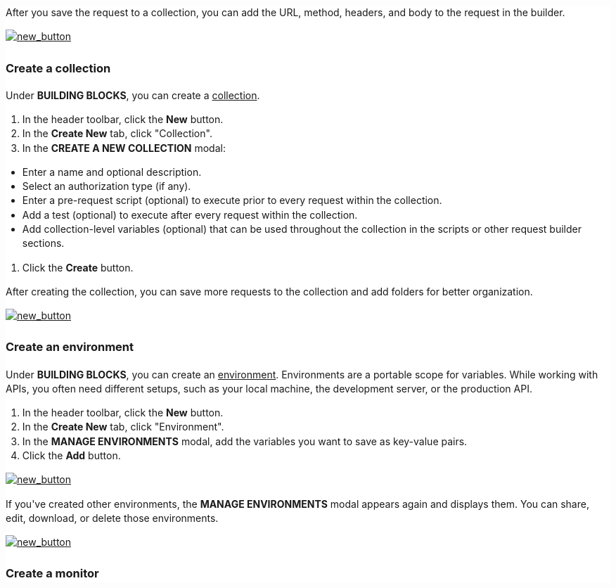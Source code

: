 After you save the request to a collection, you can add the URL, method, headers, and body to the request in the builder.

[![new_button](https://s3.amazonaws.com/postman-static-getpostman-com/postman-docs/newButton_request_blk.png)](https://s3.amazonaws.com/postman-static-getpostman-com/postman-docs/newButton_request_blk.png)

### Create a collection

Under **BUILDING BLOCKS**, you can create a [collection](/docs/postman/v6/collections/creating_collections). 

1. In the header toolbar, click the **New** button.
1. In the **Create New** tab, click "Collection".
1. In the **CREATE A NEW COLLECTION** modal:
* Enter a name and optional description.
* Select an authorization type (if any).
* Enter a pre-request script (optional) to execute prior to every request within the collection.
* Add a test (optional) to execute after every request within the collection.
* Add collection-level variables (optional) that can be used throughout the collection in the scripts or other request builder sections.
1. Click the **Create** button.

After creating the collection, you can save more requests to the collection and add folders for better organization.

[![new_button](https://s3.amazonaws.com/postman-static-getpostman-com/postman-docs/WS-collections-createcollection.png)](https://s3.amazonaws.com/postman-static-getpostman-com/postman-docs/WS-collections-createcollection.png)

### Create an environment

Under **BUILDING BLOCKS**, you  can create an [environment](/docs/postman/v6/environments_and_globals/manage_environments). Environments are a portable scope for variables. While working with APIs, you often need different setups, such as your local machine, the development server, or the production API.  

1. In the header toolbar, click the **New** button.
1. In the **Create New** tab, click "Environment". 
1. In the **MANAGE ENVIRONMENTS** modal, add the variables you want to save as key-value pairs.
1. Click the **Add** button.

[![new_button](https://s3.amazonaws.com/postman-static-getpostman-com/postman-docs/WS-manage-environments-newButton.png)](https://s3.amazonaws.com/postman-static-getpostman-com/postman-docs/WS-manage-environments-newButton.png)

If you've created other environments, the **MANAGE ENVIRONMENTS** modal appears again and displays them. You can share, edit, download, or delete those environments. 

[![new_button](https://s3.amazonaws.com/postman-static-getpostman-com/postman-docs/WS-environments-secondWindow2.png)](https://s3.amazonaws.com/postman-static-getpostman-com/postman-docs/WS-environments-secondWindow2.png)

### Create a monitor
